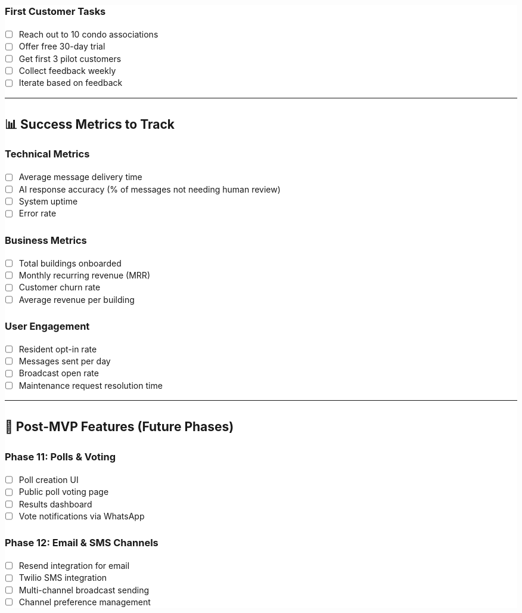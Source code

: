 ### First Customer Tasks

- [ ] Reach out to 10 condo associations
- [ ] Offer free 30-day trial
- [ ] Get first 3 pilot customers
- [ ] Collect feedback weekly
- [ ] Iterate based on feedback

---

## 📊 Success Metrics to Track

### Technical Metrics

- [ ] Average message delivery time
- [ ] AI response accuracy (% of messages not needing human review)
- [ ] System uptime
- [ ] Error rate

### Business Metrics

- [ ] Total buildings onboarded
- [ ] Monthly recurring revenue (MRR)
- [ ] Customer churn rate
- [ ] Average revenue per building

### User Engagement

- [ ] Resident opt-in rate
- [ ] Messages sent per day
- [ ] Broadcast open rate
- [ ] Maintenance request resolution time

---

## 🔄 Post-MVP Features (Future Phases)

### Phase 11: Polls & Voting

- [ ] Poll creation UI
- [ ] Public poll voting page
- [ ] Results dashboard
- [ ] Vote notifications via WhatsApp

### Phase 12: Email & SMS Channels

- [ ] Resend integration for email
- [ ] Twilio SMS integration
- [ ] Multi-channel broadcast sending
- [ ] Channel preference management
